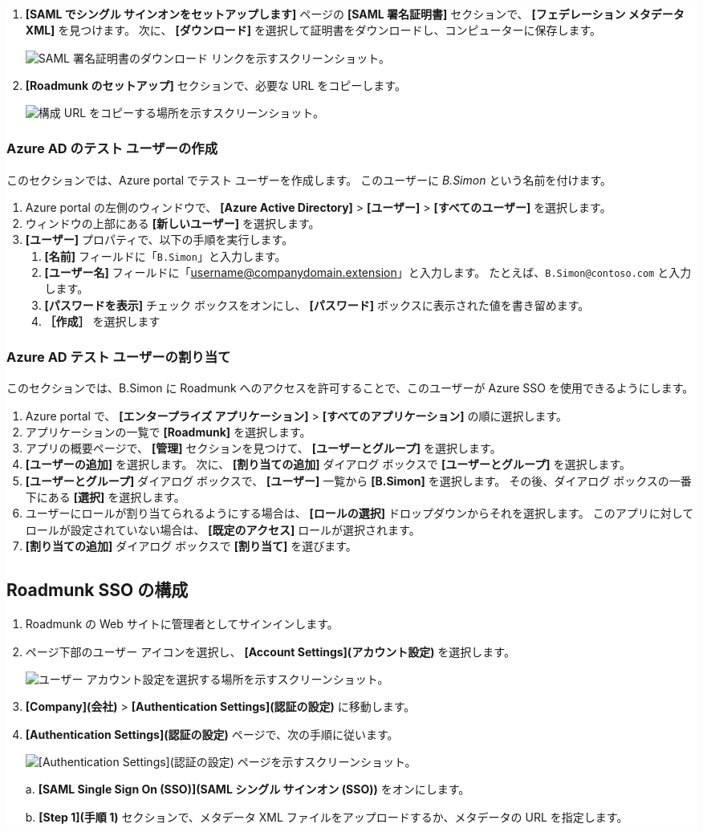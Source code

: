 1. **[SAML でシングル サインオンをセットアップします]** ページの **[SAML 署名証明書]** セクションで、 **[フェデレーション メタデータ XML]** を見つけます。 次に、 **[ダウンロード]** を選択して証明書をダウンロードし、コンピューターに保存します。

    ![SAML 署名証明書のダウンロード リンクを示すスクリーンショット。](common/metadataxml.png)

1. **[Roadmunk のセットアップ]** セクションで、必要な URL をコピーします。

    ![構成 URL をコピーする場所を示すスクリーンショット。](common/copy-configuration-urls.png)

### <a name="create-an-azure-ad-test-user"></a>Azure AD のテスト ユーザーの作成

このセクションでは、Azure portal でテスト ユーザーを作成します。 このユーザーに *B.Simon* という名前を付けます。

1. Azure portal の左側のウィンドウで、 **[Azure Active Directory]**  >  **[ユーザー]**  >  **[すべてのユーザー]** を選択します。
1. ウィンドウの上部にある **[新しいユーザー]** を選択します。
1. **[ユーザー]** プロパティで、以下の手順を実行します。
   1. **[名前]** フィールドに「`B.Simon`」と入力します。  
   1. **[ユーザー名]** フィールドに「username@companydomain.extension」と入力します。 たとえば、`B.Simon@contoso.com` と入力します。
   1. **[パスワードを表示]** チェック ボックスをオンにし、 **[パスワード]** ボックスに表示された値を書き留めます。
   1. **［作成］** を選択します

### <a name="assign-the-azure-ad-test-user"></a>Azure AD テスト ユーザーの割り当て

このセクションでは、B.Simon に Roadmunk へのアクセスを許可することで、このユーザーが Azure SSO を使用できるようにします。

1. Azure portal で、 **[エンタープライズ アプリケーション]**  >  **[すべてのアプリケーション]** の順に選択します。
1. アプリケーションの一覧で **[Roadmunk]** を選択します。
1. アプリの概要ページで、 **[管理]** セクションを見つけて、 **[ユーザーとグループ]** を選択します。
1. **[ユーザーの追加]** を選択します。 次に、 **[割り当ての追加]** ダイアログ ボックスで **[ユーザーとグループ]** を選択します。
1. **[ユーザーとグループ]** ダイアログ ボックスで、 **[ユーザー]** 一覧から **[B.Simon]** を選択します。 その後、ダイアログ ボックスの一番下にある **[選択]** を選択します。
1. ユーザーにロールが割り当てられるようにする場合は、 **[ロールの選択]** ドロップダウンからそれを選択します。 このアプリに対してロールが設定されていない場合は、 **[既定のアクセス]** ロールが選択されます。
1. **[割り当ての追加]** ダイアログ ボックスで **[割り当て]** を選びます。

## <a name="configure-roadmunk-sso"></a>Roadmunk SSO の構成

1. Roadmunk の Web サイトに管理者としてサインインします。

1. ページ下部のユーザー アイコンを選択し、 **[Account Settings]\(アカウント設定\)** を選択します。

    ![ユーザー アカウント設定を選択する場所を示すスクリーンショット。](./media/roadmunk-tutorial/account.png)

1. **[Company]\(会社\)**  >  **[Authentication Settings]\(認証の設定\)** に移動します。

1. **[Authentication Settings]\(認証の設定\)** ページで、次の手順に従います。

    ![[Authentication Settings]\(認証の設定\) ページを示すスクリーンショット。](./media/roadmunk-tutorial/saml-sso.png)

    a. **[SAML Single Sign On (SSO)]\(SAML シングル サインオン (SSO)\)** をオンにします。

    b. **[Step 1]\(手順 1\)** セクションで、メタデータ XML ファイルをアップロードするか、メタデータの URL を指定します。
